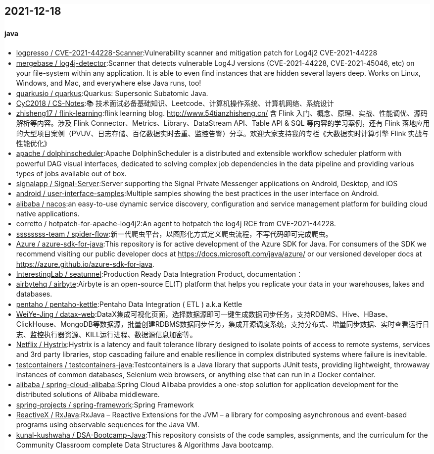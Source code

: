## 2021-12-18

#### java
* [logpresso / CVE-2021-44228-Scanner](https://github.com/logpresso/CVE-2021-44228-Scanner):Vulnerability scanner and mitigation patch for Log4j2 CVE-2021-44228
* [mergebase / log4j-detector](https://github.com/mergebase/log4j-detector):Scanner that detects vulnerable Log4J versions (CVE-2021-44228, CVE-2021-45046, etc) on your file-system within any application. It is able to even find instances that are hidden several layers deep. Works on Linux, Windows, and Mac, and everywhere else Java runs, too!
* [quarkusio / quarkus](https://github.com/quarkusio/quarkus):Quarkus: Supersonic Subatomic Java.
* [CyC2018 / CS-Notes](https://github.com/CyC2018/CS-Notes):📚
技术面试必备基础知识、Leetcode、计算机操作系统、计算机网络、系统设计
* [zhisheng17 / flink-learning](https://github.com/zhisheng17/flink-learning):flink learning blog. http://www.54tianzhisheng.cn/ 含 Flink 入门、概念、原理、实战、性能调优、源码解析等内容。涉及 Flink Connector、Metrics、Library、DataStream API、Table API & SQL 等内容的学习案例，还有 Flink 落地应用的大型项目案例（PVUV、日志存储、百亿数据实时去重、监控告警）分享。欢迎大家支持我的专栏《大数据实时计算引擎 Flink 实战与性能优化》
* [apache / dolphinscheduler](https://github.com/apache/dolphinscheduler):Apache DolphinScheduler is a distributed and extensible workflow scheduler platform with powerful DAG visual interfaces, dedicated to solving complex job dependencies in the data pipeline and providing various types of jobs available out of box.
* [signalapp / Signal-Server](https://github.com/signalapp/Signal-Server):Server supporting the Signal Private Messenger applications on Android, Desktop, and iOS
* [android / user-interface-samples](https://github.com/android/user-interface-samples):Multiple samples showing the best practices in the user interface on Android.
* [alibaba / nacos](https://github.com/alibaba/nacos):an easy-to-use dynamic service discovery, configuration and service management platform for building cloud native applications.
* [corretto / hotpatch-for-apache-log4j2](https://github.com/corretto/hotpatch-for-apache-log4j2):An agent to hotpatch the log4j RCE from CVE-2021-44228.
* [ssssssss-team / spider-flow](https://github.com/ssssssss-team/spider-flow):新一代爬虫平台，以图形化方式定义爬虫流程，不写代码即可完成爬虫。
* [Azure / azure-sdk-for-java](https://github.com/Azure/azure-sdk-for-java):This repository is for active development of the Azure SDK for Java. For consumers of the SDK we recommend visiting our public developer docs at https://docs.microsoft.com/java/azure/ or our versioned developer docs at https://azure.github.io/azure-sdk-for-java.
* [InterestingLab / seatunnel](https://github.com/InterestingLab/seatunnel):Production Ready Data Integration Product, documentation：
* [airbytehq / airbyte](https://github.com/airbytehq/airbyte):Airbyte is an open-source EL(T) platform that helps you replicate your data in your warehouses, lakes and databases.
* [pentaho / pentaho-kettle](https://github.com/pentaho/pentaho-kettle):Pentaho Data Integration ( ETL ) a.k.a Kettle
* [WeiYe-Jing / datax-web](https://github.com/WeiYe-Jing/datax-web):DataX集成可视化页面，选择数据源即可一键生成数据同步任务，支持RDBMS、Hive、HBase、ClickHouse、MongoDB等数据源，批量创建RDBMS数据同步任务，集成开源调度系统，支持分布式、增量同步数据、实时查看运行日志、监控执行器资源、KILL运行进程、数据源信息加密等。
* [Netflix / Hystrix](https://github.com/Netflix/Hystrix):Hystrix is a latency and fault tolerance library designed to isolate points of access to remote systems, services and 3rd party libraries, stop cascading failure and enable resilience in complex distributed systems where failure is inevitable.
* [testcontainers / testcontainers-java](https://github.com/testcontainers/testcontainers-java):Testcontainers is a Java library that supports JUnit tests, providing lightweight, throwaway instances of common databases, Selenium web browsers, or anything else that can run in a Docker container.
* [alibaba / spring-cloud-alibaba](https://github.com/alibaba/spring-cloud-alibaba):Spring Cloud Alibaba provides a one-stop solution for application development for the distributed solutions of Alibaba middleware.
* [spring-projects / spring-framework](https://github.com/spring-projects/spring-framework):Spring Framework
* [ReactiveX / RxJava](https://github.com/ReactiveX/RxJava):RxJava – Reactive Extensions for the JVM – a library for composing asynchronous and event-based programs using observable sequences for the Java VM.
* [kunal-kushwaha / DSA-Bootcamp-Java](https://github.com/kunal-kushwaha/DSA-Bootcamp-Java):This repository consists of the code samples, assignments, and the curriculum for the Community Classroom complete Data Structures & Algorithms Java bootcamp.